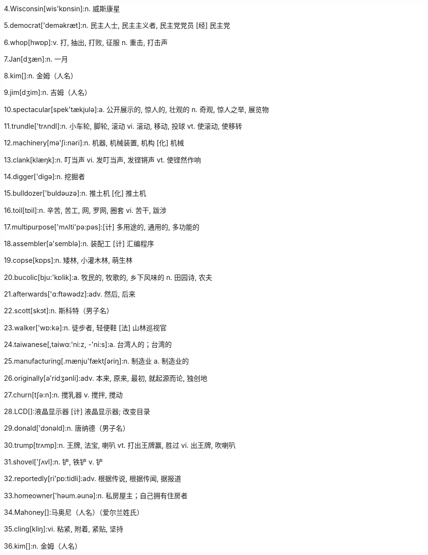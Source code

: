 4.Wisconsin[wis'kɒnsin]:n. 威斯康星 

5.democrat['demәkræt]:n. 民主人士, 民主主义者, 民主党党员 [经] 民主党 

6.whop[hwɒp]:v. 打, 抽出, 打败, 征服 n. 重击, 打击声 

7.Jan[dʒæn]:n. 一月 

8.kim[]:n. 金姆（人名） 

9.jim[dʒim]:n. 吉姆（人名） 

10.spectacular[spek'tækjulә]:a. 公开展示的, 惊人的, 壮观的 n. 奇观, 惊人之举, 展览物 

11.trundle['trʌndl]:n. 小车轮, 脚轮, 滚动 vi. 滚动, 移动, 投球 vt. 使滚动, 使移转 

12.machinery[mә'ʃi:nәri]:n. 机器, 机械装置, 机构 [化] 机械 

13.clank[klæŋk]:n. 叮当声 vi. 发叮当声, 发铿锵声 vt. 使铿然作响 

14.digger['digә]:n. 挖掘者 

15.bulldozer['buldәuzә]:n. 推土机 [化] 推土机 

16.toil[tɒil]:n. 辛苦, 苦工, 网, 罗网, 圈套 vi. 苦干, 跋涉 

17.multipurpose['mʌlti'pә:pәs]:[计] 多用途的, 通用的, 多功能的 

18.assembler[ә'semblә]:n. 装配工 [计] 汇编程序 

19.copse[kɒps]:n. 矮林, 小灌木林, 萌生林 

20.bucolic[bju:'kɒlik]:a. 牧民的, 牧歌的, 乡下风味的 n. 田园诗, 农夫 

21.afterwards['ɑ:ftәwәdz]:adv. 然后, 后来 

22.scott[skɔt]:n. 斯科特（男子名） 

23.walker['wɒ:kә]:n. 徒步者, 轻便鞋 [法] 山林巡视官 

24.taiwanese[,taiwɑ:'ni:z, -'ni:s]:a. 台湾人的；台湾的 

25.manufacturing[.mænju'fæktʃәriŋ]:n. 制造业 a. 制造业的 

26.originally[ә'ridʒәnli]:adv. 本来, 原来, 最初, 就起源而论, 独创地 

27.churn[tʃә:n]:n. 搅乳器 v. 搅拌, 搅动 

28.LCD[]:液晶显示器 [计] 液晶显示器; 改变目录 

29.donald['dɔnәld]:n. 唐纳德（男子名） 

30.trump[trʌmp]:n. 王牌, 法宝, 喇叭 vt. 打出王牌赢, 胜过 vi. 出王牌, 吹喇叭 

31.shovel['ʃʌvl]:n. 铲, 铁铲 v. 铲 

32.reportedly[ri'pɒ:tidli]:adv. 根据传说, 根据传闻, 据报道 

33.homeowner['hәum.әunә]:n. 私房屋主；自己拥有住房者 

34.Mahoney[]:马奥尼（人名）（爱尔兰姓氏） 

35.cling[kliŋ]:vi. 粘紧, 附着, 紧贴, 坚持 

36.kim[]:n. 金姆（人名） 
